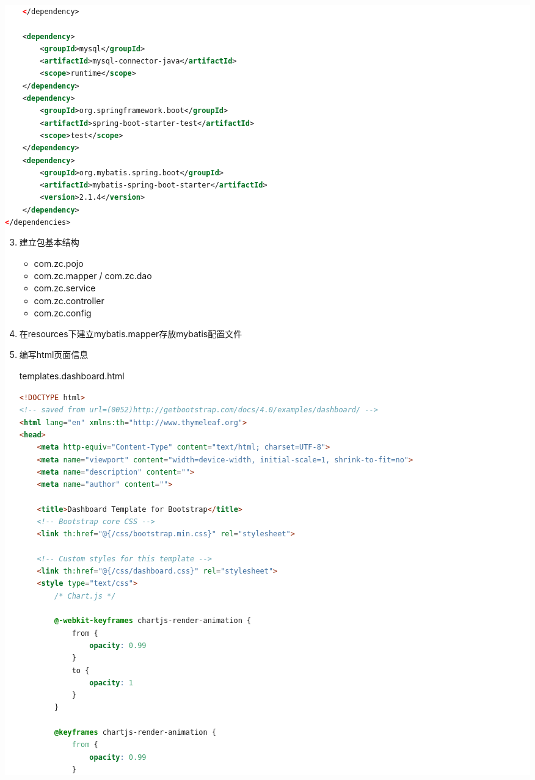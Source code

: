    ```xml
       </dependency>
   
       <dependency>
           <groupId>mysql</groupId>
           <artifactId>mysql-connector-java</artifactId>
           <scope>runtime</scope>
       </dependency>
       <dependency>
           <groupId>org.springframework.boot</groupId>
           <artifactId>spring-boot-starter-test</artifactId>
           <scope>test</scope>
       </dependency>
       <dependency>
           <groupId>org.mybatis.spring.boot</groupId>
           <artifactId>mybatis-spring-boot-starter</artifactId>
           <version>2.1.4</version>
       </dependency>
   </dependencies>
   ```

3. 建立包基本结构

   - com.zc.pojo
   - com.zc.mapper / com.zc.dao
   - com.zc.service
   - com.zc.controller
   - com.zc.config

4. 在resources下建立mybatis.mapper存放mybatis配置文件

5. 编写html页面信息

   templates.dashboard.html

   ```html
   <!DOCTYPE html>
   <!-- saved from url=(0052)http://getbootstrap.com/docs/4.0/examples/dashboard/ -->
   <html lang="en" xmlns:th="http://www.thymeleaf.org">
   <head>
       <meta http-equiv="Content-Type" content="text/html; charset=UTF-8">
       <meta name="viewport" content="width=device-width, initial-scale=1, shrink-to-fit=no">
       <meta name="description" content="">
       <meta name="author" content="">
   
       <title>Dashboard Template for Bootstrap</title>
       <!-- Bootstrap core CSS -->
       <link th:href="@{/css/bootstrap.min.css}" rel="stylesheet">
   
       <!-- Custom styles for this template -->
       <link th:href="@{/css/dashboard.css}" rel="stylesheet">
       <style type="text/css">
           /* Chart.js */
   
           @-webkit-keyframes chartjs-render-animation {
               from {
                   opacity: 0.99
               }
               to {
                   opacity: 1
               }
           }
   
           @keyframes chartjs-render-animation {
               from {
                   opacity: 0.99
               }
   ```